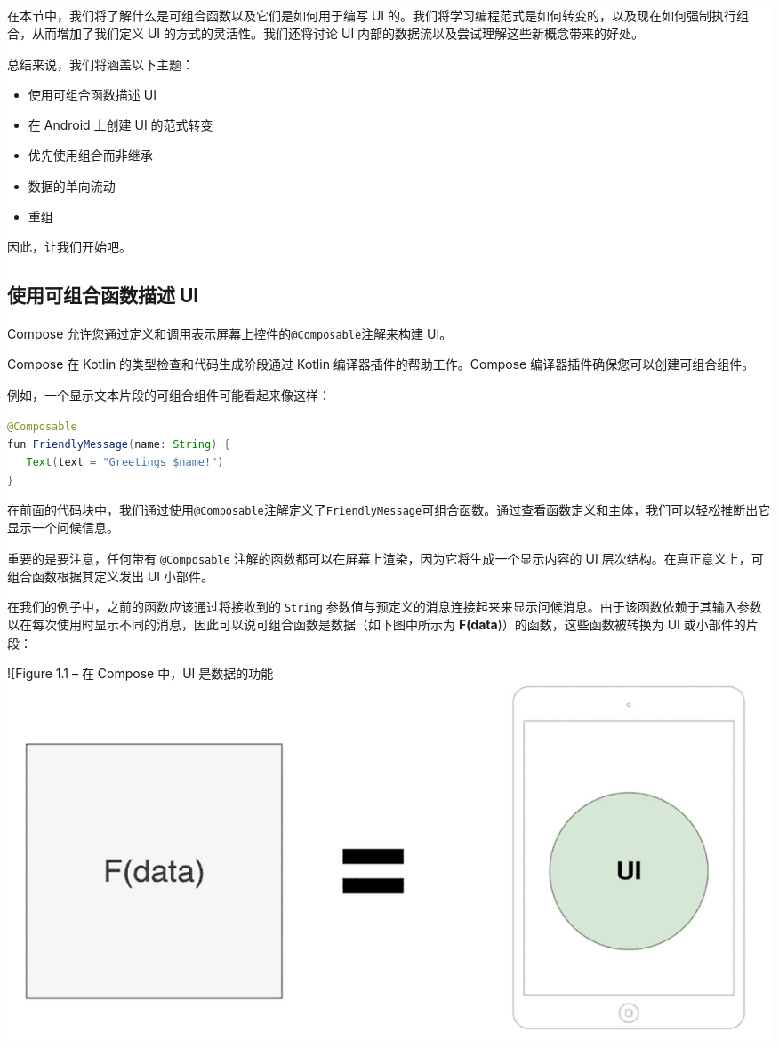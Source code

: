在本节中，我们将了解什么是可组合函数以及它们是如何用于编写 UI 的。我们将学习编程范式是如何转变的，以及现在如何强制执行组合，从而增加了我们定义 UI 的方式的灵活性。我们还将讨论 UI 内部的数据流以及尝试理解这些新概念带来的好处。

总结来说，我们将涵盖以下主题：

+   使用可组合函数描述 UI

+   在 Android 上创建 UI 的范式转变

+   优先使用组合而非继承

+   数据的单向流动

+   重组

因此，让我们开始吧。

## 使用可组合函数描述 UI

Compose 允许您通过定义和调用表示屏幕上控件的`@Composable`注解来构建 UI。

Compose 在 Kotlin 的类型检查和代码生成阶段通过 Kotlin 编译器插件的帮助工作。Compose 编译器插件确保您可以创建可组合组件。

例如，一个显示文本片段的可组合组件可能看起来像这样：

```java
@Composable
fun FriendlyMessage(name: String) {
   Text(text = "Greetings $name!")
}
```

在前面的代码块中，我们通过使用`@Composable`注解定义了`FriendlyMessage`可组合函数。通过查看函数定义和主体，我们可以轻松推断出它显示一个问候信息。

重要的是要注意，任何带有 `@Composable` 注解的函数都可以在屏幕上渲染，因为它将生成一个显示内容的 UI 层次结构。在真正意义上，可组合函数根据其定义发出 UI 小部件。

在我们的例子中，之前的函数应该通过将接收到的 `String` 参数值与预定义的消息连接起来来显示问候消息。由于该函数依赖于其输入参数以在每次使用时显示不同的消息，因此可以说可组合函数是数据（如下图中所示为 **F(data**)）的函数，这些函数被转换为 UI 或小部件的片段：

![Figure 1.1 – 在 Compose 中，UI 是数据的功能![img/B17788_01_01.jpg](img/B17788_01_01.jpg)
